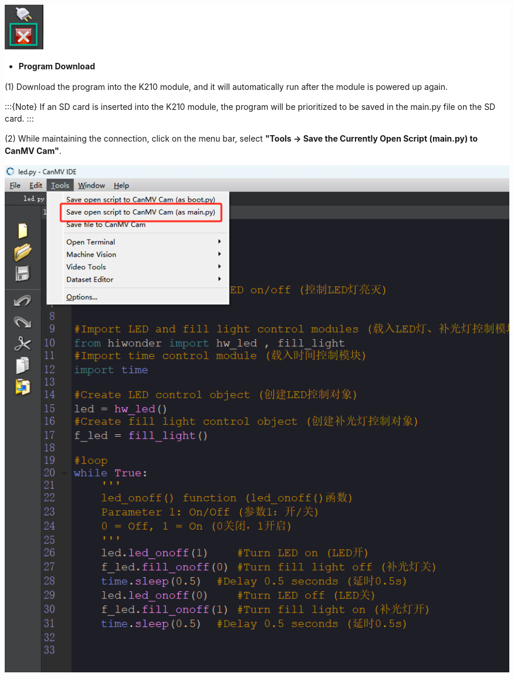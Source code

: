 <img src="../_static/media/chapter_3/section_4/image11.png" class="common_img" />

* **Program Download**

(1) Download the program into the K210 module, and it will automatically run after the module is powered up again.

:::{Note}
If an SD card is inserted into the K210 module, the program will be prioritized to be saved in the main.py file on the SD card.
:::

(2) While maintaining the connection, click on the menu bar, select **"Tools -> Save the Currently Open Script (main.py) to CanMV Cam"**.

<img src="../_static/media/chapter_3/section_4/image12.png" class="common_img" />
